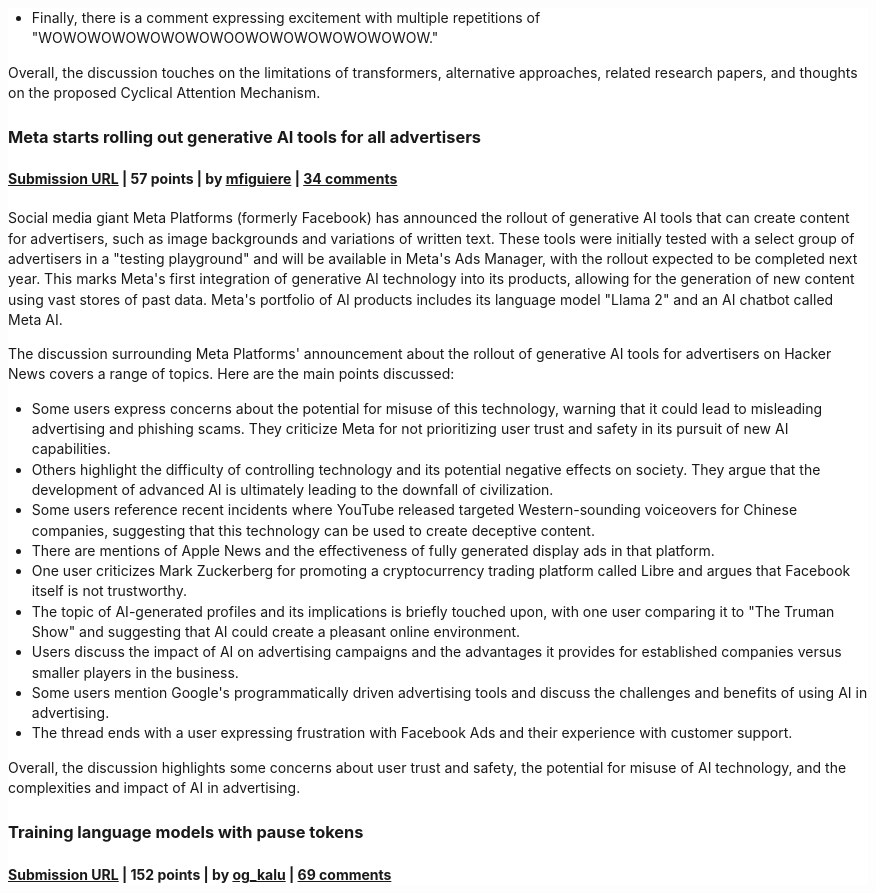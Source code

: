 - Finally, there is a comment expressing excitement with multiple repetitions of "WOWOWOWOWOWOWOWOOWOWOWOWOWOWOWOW."

Overall, the discussion touches on the limitations of transformers, alternative approaches, related research papers, and thoughts on the proposed Cyclical Attention Mechanism.

### Meta starts rolling out generative AI tools for all advertisers

#### [Submission URL](https://www.reuters.com/technology/meta-starts-rolling-out-generative-ai-tools-all-advertisers-2023-10-04/) | 57 points | by [mfiguiere](https://news.ycombinator.com/user?id=mfiguiere) | [34 comments](https://news.ycombinator.com/item?id=37768018)

Social media giant Meta Platforms (formerly Facebook) has announced the rollout of generative AI tools that can create content for advertisers, such as image backgrounds and variations of written text. These tools were initially tested with a select group of advertisers in a "testing playground" and will be available in Meta's Ads Manager, with the rollout expected to be completed next year. This marks Meta's first integration of generative AI technology into its products, allowing for the generation of new content using vast stores of past data. Meta's portfolio of AI products includes its language model "Llama 2" and an AI chatbot called Meta AI.

The discussion surrounding Meta Platforms' announcement about the rollout of generative AI tools for advertisers on Hacker News covers a range of topics. Here are the main points discussed:

- Some users express concerns about the potential for misuse of this technology, warning that it could lead to misleading advertising and phishing scams. They criticize Meta for not prioritizing user trust and safety in its pursuit of new AI capabilities.
- Others highlight the difficulty of controlling technology and its potential negative effects on society. They argue that the development of advanced AI is ultimately leading to the downfall of civilization.
- Some users reference recent incidents where YouTube released targeted Western-sounding voiceovers for Chinese companies, suggesting that this technology can be used to create deceptive content.
- There are mentions of Apple News and the effectiveness of fully generated display ads in that platform.
- One user criticizes Mark Zuckerberg for promoting a cryptocurrency trading platform called Libre and argues that Facebook itself is not trustworthy.
- The topic of AI-generated profiles and its implications is briefly touched upon, with one user comparing it to "The Truman Show" and suggesting that AI could create a pleasant online environment.
- Users discuss the impact of AI on advertising campaigns and the advantages it provides for established companies versus smaller players in the business.
- Some users mention Google's programmatically driven advertising tools and discuss the challenges and benefits of using AI in advertising.
- The thread ends with a user expressing frustration with Facebook Ads and their experience with customer support.

Overall, the discussion highlights some concerns about user trust and safety, the potential for misuse of AI technology, and the complexities and impact of AI in advertising.

### Training language models with pause tokens

#### [Submission URL](https://arxiv.org/abs/2310.02226) | 152 points | by [og_kalu](https://news.ycombinator.com/user?id=og_kalu) | [69 comments](https://news.ycombinator.com/item?id=37764382)
